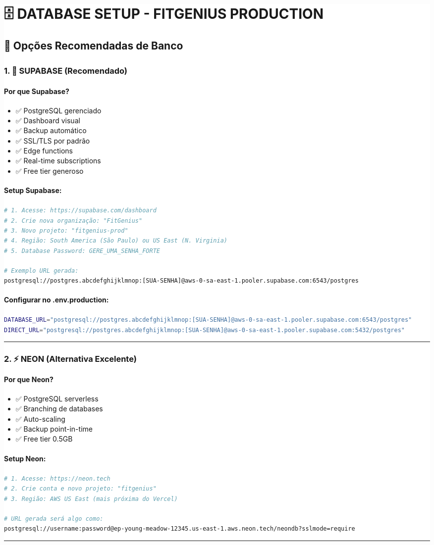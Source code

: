# 🗄️ DATABASE SETUP - FITGENIUS PRODUCTION

## 🎯 Opções Recomendadas de Banco

### 1. 🚀 SUPABASE (Recomendado)

#### Por que Supabase?
- ✅ PostgreSQL gerenciado
- ✅ Dashboard visual
- ✅ Backup automático
- ✅ SSL/TLS por padrão
- ✅ Edge functions
- ✅ Real-time subscriptions
- ✅ Free tier generoso

#### Setup Supabase:
```bash
# 1. Acesse: https://supabase.com/dashboard
# 2. Crie nova organização: "FitGenius"
# 3. Novo projeto: "fitgenius-prod"
# 4. Região: South America (São Paulo) ou US East (N. Virginia)
# 5. Database Password: GERE_UMA_SENHA_FORTE

# Exemplo URL gerada:
postgresql://postgres.abcdefghijklmnop:[SUA-SENHA]@aws-0-sa-east-1.pooler.supabase.com:6543/postgres
```

#### Configurar no .env.production:
```bash
DATABASE_URL="postgresql://postgres.abcdefghijklmnop:[SUA-SENHA]@aws-0-sa-east-1.pooler.supabase.com:6543/postgres"
DIRECT_URL="postgresql://postgres.abcdefghijklmnop:[SUA-SENHA]@aws-0-sa-east-1.pooler.supabase.com:5432/postgres"
```

---

### 2. ⚡ NEON (Alternativa Excelente)

#### Por que Neon?
- ✅ PostgreSQL serverless
- ✅ Branching de databases
- ✅ Auto-scaling
- ✅ Backup point-in-time
- ✅ Free tier 0.5GB

#### Setup Neon:
```bash
# 1. Acesse: https://neon.tech
# 2. Crie conta e novo projeto: "fitgenius"
# 3. Região: AWS US East (mais próxima do Vercel)

# URL gerada será algo como:
postgresql://username:password@ep-young-meadow-12345.us-east-1.aws.neon.tech/neondb?sslmode=require
```

---